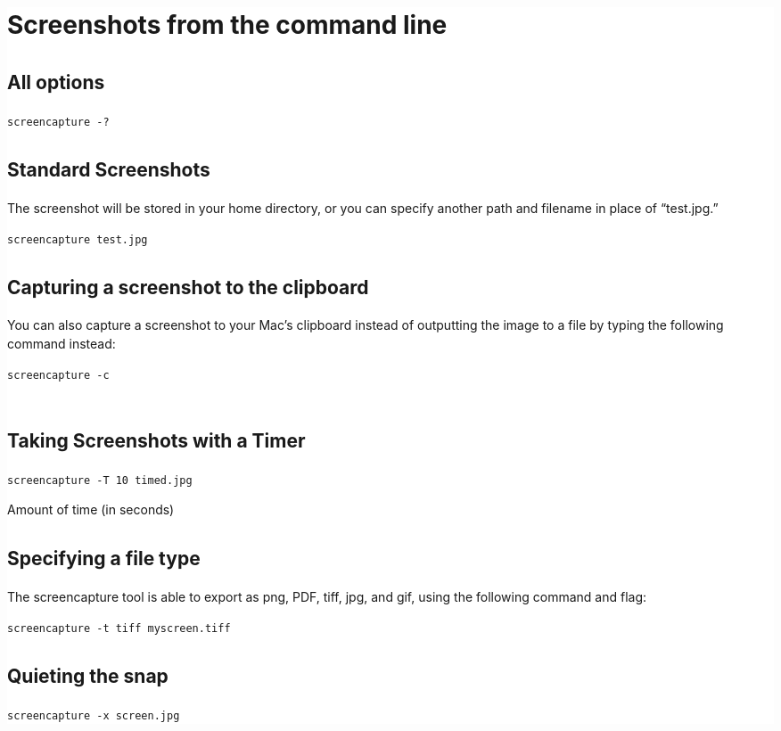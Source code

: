 # Screenshots from the command line

## All options

```
screencapture -?

```

## Standard Screenshots

The screenshot will be stored in your home directory, or you can specify another path and filename in place of “test.jpg.”

```
screencapture test.jpg 

```

## Capturing a screenshot to the clipboard

You can also capture a screenshot to your Mac’s clipboard instead of outputting the image to a file by typing the following command instead:

```
screencapture -c 


```

## Taking Screenshots with a Timer

```
screencapture -T 10 timed.jpg

```

Amount of time (in seconds)

## Specifying a file type

The screencapture tool is able to export as png, PDF, tiff, jpg, and gif, using the following command and flag:

```
screencapture -t tiff myscreen.tiff

```

## Quieting the snap

```
screencapture -x screen.jpg 

```
